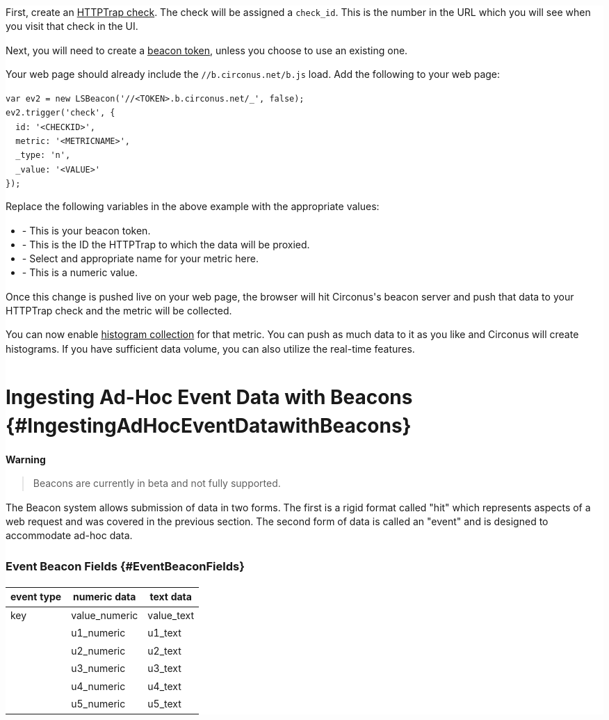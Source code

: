 First, create an [HTTPTrap check](/Data/CheckTypes.md#HTTPTrap). The check will be assigned a `check_id`. This is the number in the URL which you will see when you visit that check in the UI.

Next, you will need to create a [beacon token](/Data/Beacons/Add.md), unless you choose to use an existing one.

Your web page should already include the `//b.circonus.net/b.js` load. Add the following to your web page:

```
var ev2 = new LSBeacon('//<TOKEN>.b.circonus.net/_', false);
ev2.trigger('check', {
  id: '<CHECKID>',
  metric: '<METRICNAME>',
  _type: 'n',
  _value: '<VALUE>'
});
```

Replace the following variables in the above example with the appropriate values:
 * <TOKEN> - This is your beacon token.
 * <CHECKID> - This is the ID the HTTPTrap to which the data will be proxied.
 * <METRICNAME> - Select and appropriate name for your metric here.
 * <VALUE> - This is a numeric value.

Once this change is pushed live on your web page, the browser will hit Circonus's beacon server and push that data to your HTTPTrap check and the metric will be collected.

You can now enable [histogram collection](/Visualization/Graph/Histograms.md) for that metric. You can push as much data to it as you like and Circonus will create histograms. If you have sufficient data volume, you can also utilize the real-time features.


# Ingesting Ad-Hoc Event Data with Beacons {#IngestingAdHocEventDatawithBeacons}

**Warning**
> Beacons are currently in beta and not fully supported.

The Beacon system allows submission of data in two forms.  The first is a rigid format called "hit" which represents aspects of a web request and was covered in the previous section.  The second form of data is called an "event" and is designed to accommodate ad-hoc data.


### Event Beacon Fields {#EventBeaconFields}

| event type | numeric data | text data |
|---|---|---|
| key | value_numeric | value_text |
| | u1_numeric | u1_text|
| | u2_numeric | u2_text|
| | u3_numeric | u3_text|
| | u4_numeric | u4_text|
| | u5_numeric | u5_text|

